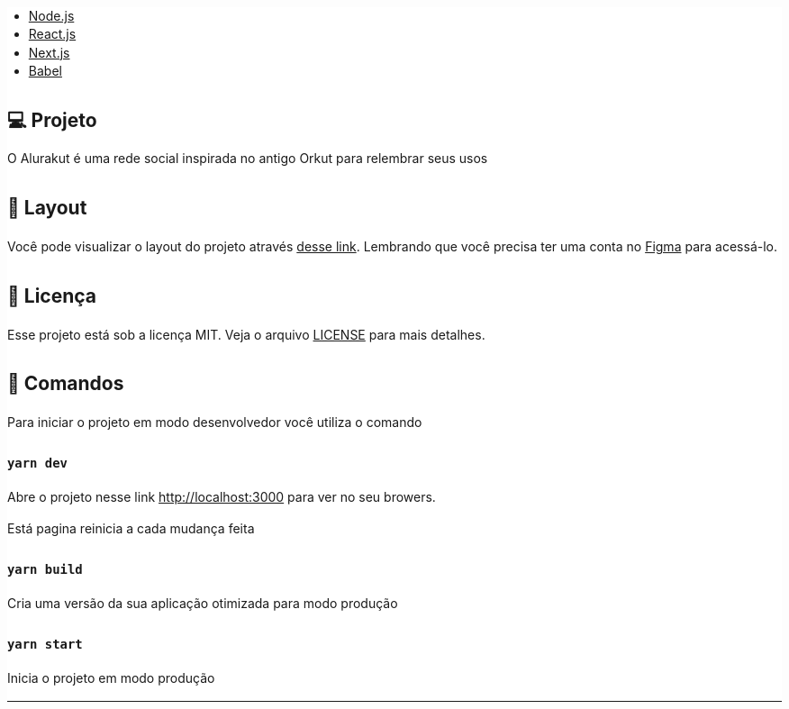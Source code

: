 - [Node.js](https://nodejs.org/en/)
- [React.js](https://reactjs.org/)
- [Next.js](https://nextjs.org/)
- [Babel](https://babeljs.io/)

## 💻 Projeto

O Alurakut é uma rede social inspirada no antigo Orkut para relembrar seus usos

## 🔖 Layout

Você pode visualizar o layout do projeto através [desse link](https://www.figma.com/file/xHF0n0qxiE2rqjqAILiBUB/Alurakut?node-id=58%3A0). Lembrando que você precisa ter uma conta no [Figma](http://figma.com/) para acessá-lo.

## :memo: Licença

Esse projeto está sob a licença MIT. Veja o arquivo [LICENSE](LICENSE.md) para mais detalhes.

## 🧮 Comandos

Para iniciar o projeto em modo desenvolvedor você utiliza o comando

### `yarn dev`

Abre o projeto nesse link [http://localhost:3000](http://localhost:3000) para ver no seu browers.

Está pagina reinicia a cada mudança feita

### `yarn build`

Cria uma versão da sua aplicação otimizada para modo produção

### `yarn start`

Inicia o projeto em modo produção

---
